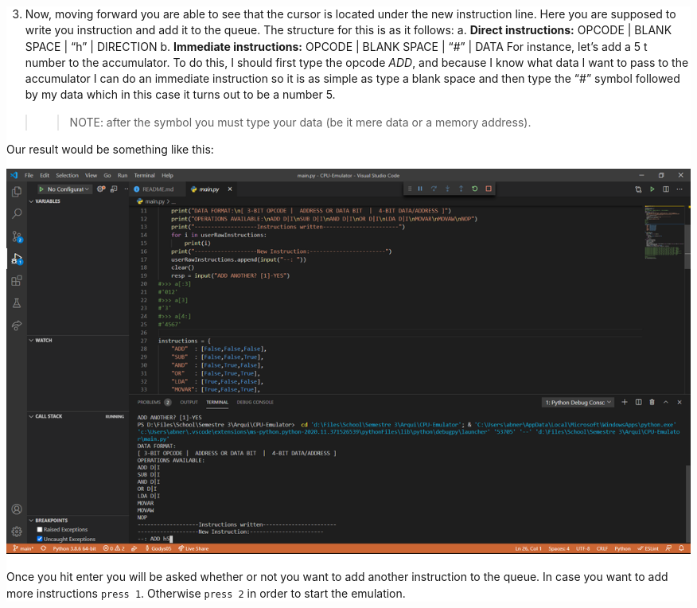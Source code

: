 3. Now, moving forward you are able to see that the cursor is located under the new instruction line. Here you are supposed to write you instruction and add it to the queue. The structure for this is as it follows:
a. **Direct instructions:** OPCODE  |  BLANK SPACE |  “h”  |  DIRECTION
b. **Immediate instructions:** OPCODE  |  BLANK SPACE |  “#”  |  DATA
For instance, let’s add a 5 t number to the accumulator. To do this, I should first type the opcode *ADD*, and because I know what data I want to pass to the accumulator I can do an immediate instruction so it is as simple as type a blank space and then type the “#” symbol followed by my data which in this case it turns out to be a number 5. 
>>NOTE: after the symbol you must type your data (be it mere data or a memory address).

Our result would be something like this:

![Guide-1](/src/img/guide3.png)

Once you hit enter you will be asked whether or not you want to add another instruction to the queue. In case you want to add more instructions `press 1`. Otherwise `press 2` in order to start the emulation.
